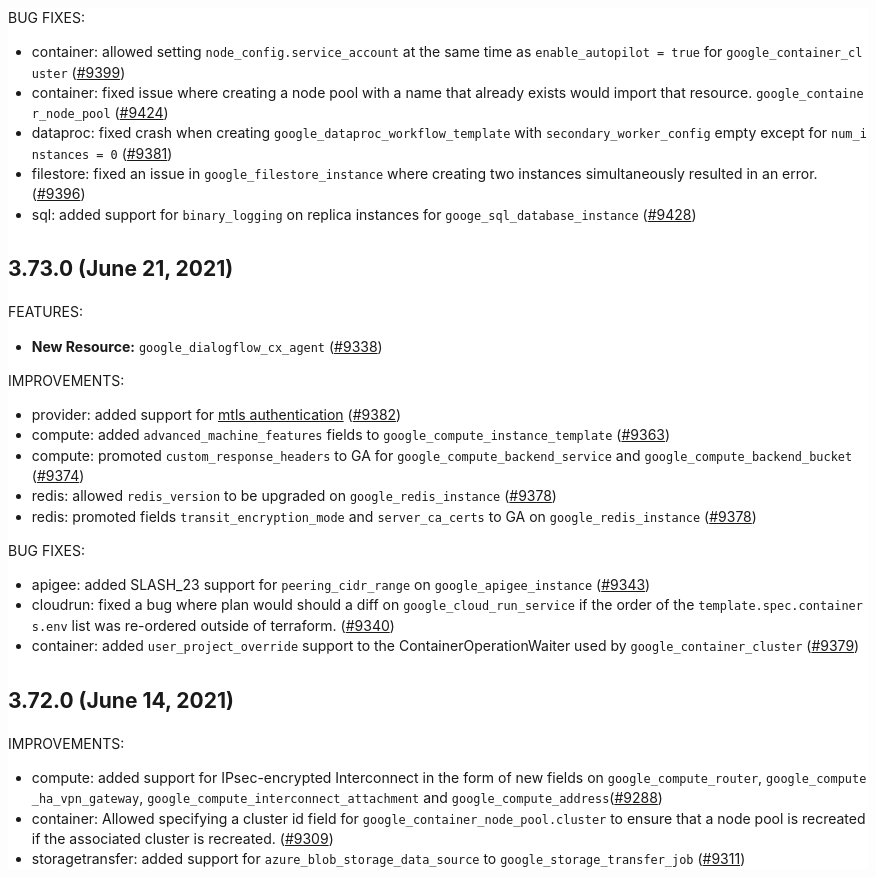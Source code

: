 BUG FIXES:
* container: allowed setting `node_config.service_account` at the same time as `enable_autopilot = true` for `google_container_cluster` ([#9399](https://github.com/hashicorp/terraform-provider-google/pull/9399))
* container: fixed issue where creating a node pool with a name that already exists would import that resource. `google_container_node_pool` ([#9424](https://github.com/hashicorp/terraform-provider-google/pull/9424))
* dataproc: fixed crash when creating `google_dataproc_workflow_template` with `secondary_worker_config` empty except for `num_instances = 0` ([#9381](https://github.com/hashicorp/terraform-provider-google/pull/9381))
* filestore: fixed an issue in `google_filestore_instance` where creating two instances simultaneously resulted in an error. ([#9396](https://github.com/hashicorp/terraform-provider-google/pull/9396))
* sql: added support for `binary_logging` on replica instances for `googe_sql_database_instance` ([#9428](https://github.com/hashicorp/terraform-provider-google/pull/9428))

## 3.73.0 (June 21, 2021)
FEATURES:
* **New Resource:** `google_dialogflow_cx_agent` ([#9338](https://github.com/hashicorp/terraform-provider-google/pull/9338))

IMPROVEMENTS:
* provider: added support for [mtls authentication](https://google.aip.dev/auth/4114) ([#9382](https://github.com/hashicorp/terraform-provider-google/pull/9382))
* compute: added `advanced_machine_features` fields to `google_compute_instance_template` ([#9363](https://github.com/hashicorp/terraform-provider-google/pull/9363))
* compute: promoted `custom_response_headers` to GA for `google_compute_backend_service` and `google_compute_backend_bucket` ([#9374](https://github.com/hashicorp/terraform-provider-google/pull/9374))
* redis: allowed `redis_version` to be upgraded on `google_redis_instance` ([#9378](https://github.com/hashicorp/terraform-provider-google/pull/9378))
* redis: promoted fields `transit_encryption_mode` and `server_ca_certs` to GA on `google_redis_instance` ([#9378](https://github.com/hashicorp/terraform-provider-google/pull/9378))

BUG FIXES:
* apigee: added SLASH_23 support for `peering_cidr_range` on `google_apigee_instance` ([#9343](https://github.com/hashicorp/terraform-provider-google/pull/9343))
* cloudrun: fixed a bug where plan would should a diff on `google_cloud_run_service` if the order of the `template.spec.containers.env` list was re-ordered outside of terraform. ([#9340](https://github.com/hashicorp/terraform-provider-google/pull/9340))
* container: added `user_project_override` support to the ContainerOperationWaiter used by `google_container_cluster` ([#9379](https://github.com/hashicorp/terraform-provider-google/pull/9379))

## 3.72.0 (June 14, 2021)
IMPROVEMENTS:
* compute: added support for IPsec-encrypted Interconnect in the form of new fields on `google_compute_router`, `google_compute_ha_vpn_gateway`, `google_compute_interconnect_attachment` and `google_compute_address`([#9288](https://github.com/hashicorp/terraform-provider-google/pull/9288))
* container: Allowed specifying a cluster id field for `google_container_node_pool.cluster` to ensure that a node pool is recreated if the associated cluster is recreated. ([#9309](https://github.com/hashicorp/terraform-provider-google/pull/9309))
* storagetransfer: added support for `azure_blob_storage_data_source` to `google_storage_transfer_job` ([#9311](https://github.com/hashicorp/terraform-provider-google/pull/9311))

